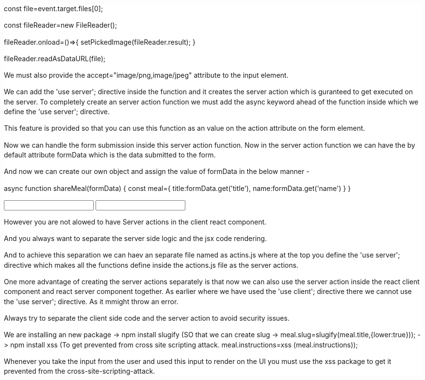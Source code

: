 const file=event.target.files[0];

const fileReader=new FileReader();

fileReader.onload=()=>{
setPickedImage(fileReader.result);
}

fileReader.readAsDataURL(file);

We must also provide the accept="image/png,image/jpeg" attribute to the input element.

We can add the 'use server'; directive inside the function and it creates the server action which is guranteed to get executed on the server. To completely create an server action function we must add the async keyword ahead of the function inside which we define the 'use server'; directive.

This feature is provided so that you can use this function as an value on the action attribute on the form element.

Now we can handle the form submission inside this server action function. Now in the server action function we can have the by default attribute formData which is the data submitted to the form.

And now we can create our own object and assign the value of formData in the below manner -

async function shareMeal(formData)
{
const meal={
title:formData.get('title'),
name:formData.get('name')
}
}

<form action={shareMeal}>

<input name='title' />
<input name='name'>
</form>

However you are not alowed to have Server actions in the client react component.

And you always want to separate the server side logic and the jsx code rendering.

And to achieve this separation we can haev an separate file named as actins.js where at the top you define the 'use server'; directive which makes all the functions define inside the actions.js file as the server actions.

One more advantage of creating the server actions separately is that now we can also use the server action inside the react client component and react server component together. As earlier where we have used the 'use client'; directive there we cannot use the 'use server'; directive. As it mmight throw an error.

Always try to separate the client side code and the server action to avoid security issues.

We are installing an new package
-> npm install slugify (SO that we can create slug -> meal.slug=slugify(meal.title,{lower:true}));
-> npm install xss (To get prevented from cross site scripting attack. meal.instructions=xss
(meal.instructions));

Whenever you take the input from the user and used this input to render on the UI you must use the xss package to get it prevented from the cross-site-scripting-attack.
